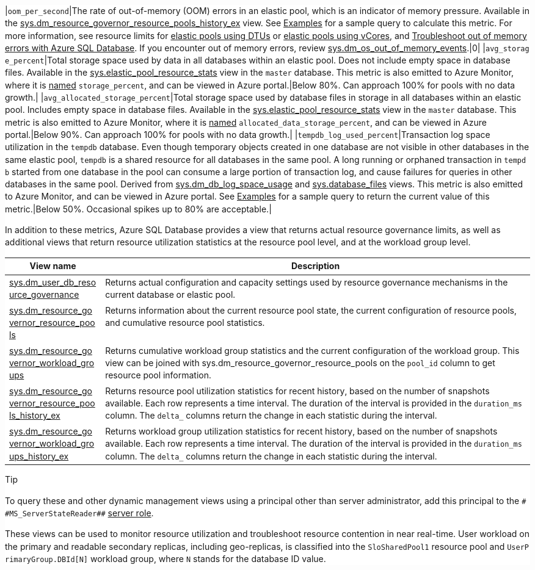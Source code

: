 |`oom_per_second`|The rate of out-of-memory (OOM) errors in an elastic pool, which is an indicator of memory pressure. Available in the [sys.dm_resource_governor_resource_pools_history_ex](/sql/relational-databases/system-dynamic-management-views/sys-dm-resource-governor-resource-pools-history-ex-azure-sql-database) view. See [Examples](#examples) for a sample query to calculate this metric. For more information, see resource limits for [elastic pools using DTUs](resource-limits-dtu-elastic-pools.md) or [elastic pools using vCores](resource-limits-vcore-elastic-pools.md), and [Troubleshoot out of memory errors with Azure SQL Database](troubleshoot-memory-errors-issues.md). If you encounter out of memory errors, review [sys.dm_os_out_of_memory_events](/sql/relational-databases/system-dynamic-management-views/sys-dm-os-out-of-memory-events).|0|
|`avg_storage_percent`|Total storage space used by data in all databases within an elastic pool. Does not include empty space in database files. Available in the [sys.elastic_pool_resource_stats](/sql/relational-databases/system-catalog-views/sys-elastic-pool-resource-stats-azure-sql-database) view in the `master` database. This metric is also emitted to Azure Monitor, where it is [named](/azure/azure-monitor/essentials/metrics-supported#microsoftsqlserverselasticpools) `storage_percent`, and can be viewed in Azure portal.|Below 80%. Can approach 100% for pools with no data growth.|
|`avg_allocated_storage_percent`|Total storage space used by database files in storage in all databases within an elastic pool. Includes empty space in database files. Available in the [sys.elastic_pool_resource_stats](/sql/relational-databases/system-catalog-views/sys-elastic-pool-resource-stats-azure-sql-database) view in the `master` database. This metric is also emitted to Azure Monitor, where it is [named](/azure/azure-monitor/essentials/metrics-supported#microsoftsqlserverselasticpools) `allocated_data_storage_percent`, and can be viewed in Azure portal.|Below 90%. Can approach 100% for pools with no data growth.|
|`tempdb_log_used_percent`|Transaction log space utilization in the `tempdb` database. Even though temporary objects created in one database are not visible in other databases in the same elastic pool, `tempdb` is a shared resource for all databases in the same pool. A long running or orphaned transaction in `tempdb` started from one database in the pool can consume a large portion of transaction log, and cause failures for queries in other databases in the same pool. Derived from [sys.dm_db_log_space_usage](/sql/relational-databases/system-dynamic-management-views/sys-dm-db-log-space-usage-transact-sql) and [sys.database_files](/sql/relational-databases/system-catalog-views/sys-database-files-transact-sql) views. This metric is also emitted to Azure Monitor, and can be viewed in Azure portal. See [Examples](#examples) for a sample query to return the current value of this metric.|Below 50%. Occasional spikes up to 80% are acceptable.|

In addition to these metrics, Azure SQL Database provides a view that returns actual resource governance limits, as well as additional views that return resource utilization statistics at the resource pool level, and at the workload group level.

|View name|Description|  
|-----------------|--------------------------------|  
|[sys.dm_user_db_resource_governance](/sql/relational-databases/system-dynamic-management-views/sys-dm-user-db-resource-governor-azure-sql-database)|Returns actual configuration and capacity settings used by resource governance mechanisms in the current database or elastic pool.|
|[sys.dm_resource_governor_resource_pools](/sql/relational-databases/system-dynamic-management-views/sys-dm-resource-governor-resource-pools-transact-sql)|Returns information about the current resource pool state, the current configuration of resource pools, and cumulative resource pool statistics.|
|[sys.dm_resource_governor_workload_groups](/sql/relational-databases/system-dynamic-management-views/sys-dm-resource-governor-workload-groups-transact-sql)|Returns cumulative workload group statistics and the current configuration of the workload group. This view can be joined with sys.dm_resource_governor_resource_pools on the `pool_id` column to get resource pool information.|
|[sys.dm_resource_governor_resource_pools_history_ex](/sql/relational-databases/system-dynamic-management-views/sys-dm-resource-governor-resource-pools-history-ex-azure-sql-database)|Returns resource pool utilization statistics for recent history, based on the number of snapshots available. Each row represents a time interval. The duration of the interval is provided in the `duration_ms` column. The `delta_` columns return the change in each statistic during the interval.|
|[sys.dm_resource_governor_workload_groups_history_ex](/sql/relational-databases/system-dynamic-management-views/sys-dm-resource-governor-workload-groups-history-ex-azure-sql-database)|Returns workload group utilization statistics for recent history, based on the number of snapshots available. Each row represents a time interval. The duration of the interval is provided in the `duration_ms` column. The `delta_` columns return the change in each statistic during the interval.|

> [!TIP]
> To query these and other dynamic management views using a principal other than server administrator, add this principal to the `##MS_ServerStateReader##` [server role](security-server-roles.md).

These views can be used to monitor resource utilization and troubleshoot resource contention in near real-time. User workload on the primary and readable secondary replicas, including geo-replicas, is classified into the `SloSharedPool1` resource pool and `UserPrimaryGroup.DBId[N]` workload group, where `N` stands for the database ID value.
